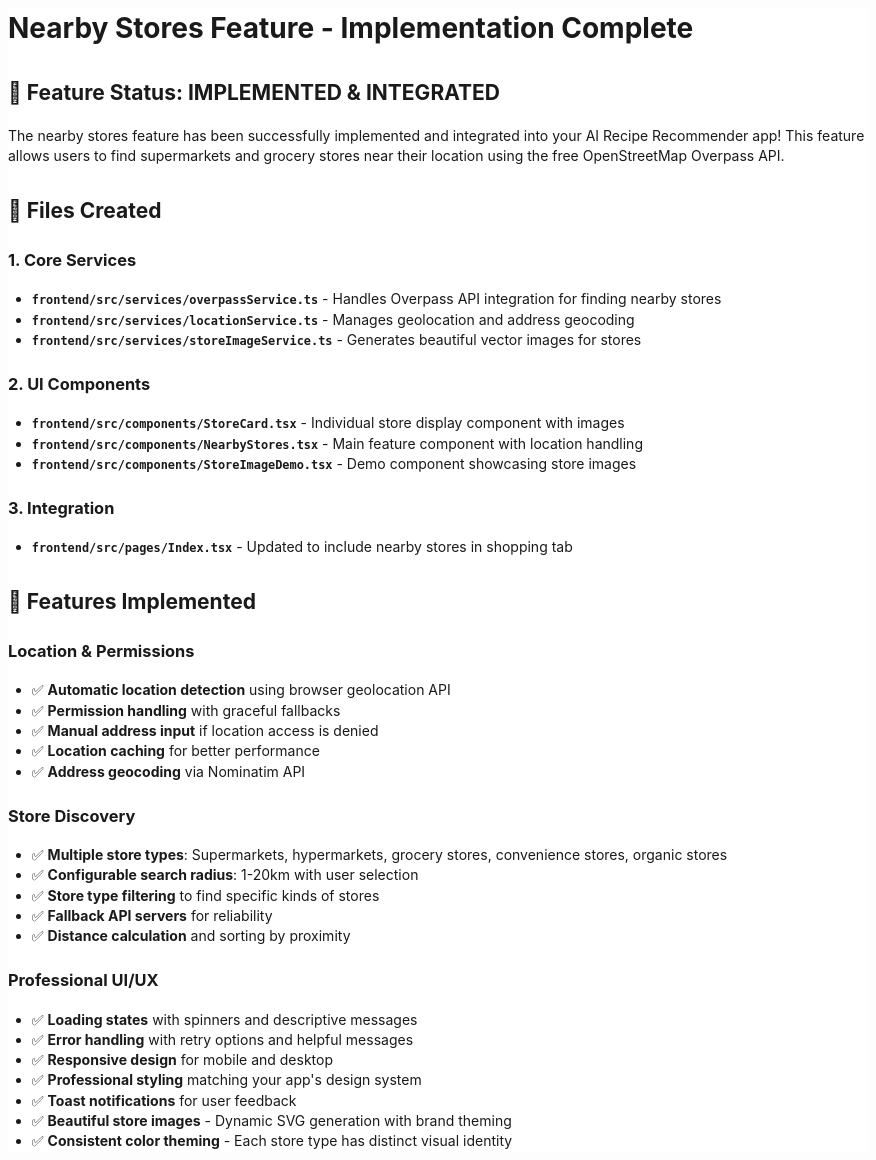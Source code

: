 # Nearby Stores Feature - Implementation Complete

## 🎉 Feature Status: **IMPLEMENTED & INTEGRATED**

The nearby stores feature has been successfully implemented and integrated into your AI Recipe Recommender app! This feature allows users to find supermarkets and grocery stores near their location using the free OpenStreetMap Overpass API.

## 📂 Files Created

### 1. Core Services
- **`frontend/src/services/overpassService.ts`** - Handles Overpass API integration for finding nearby stores
- **`frontend/src/services/locationService.ts`** - Manages geolocation and address geocoding
- **`frontend/src/services/storeImageService.ts`** - Generates beautiful vector images for stores

### 2. UI Components  
- **`frontend/src/components/StoreCard.tsx`** - Individual store display component with images
- **`frontend/src/components/NearbyStores.tsx`** - Main feature component with location handling
- **`frontend/src/components/StoreImageDemo.tsx`** - Demo component showcasing store images

### 3. Integration
- **`frontend/src/pages/Index.tsx`** - Updated to include nearby stores in shopping tab

## 🏪 Features Implemented

### Location & Permissions
- ✅ **Automatic location detection** using browser geolocation API
- ✅ **Permission handling** with graceful fallbacks
- ✅ **Manual address input** if location access is denied
- ✅ **Location caching** for better performance
- ✅ **Address geocoding** via Nominatim API

### Store Discovery
- ✅ **Multiple store types**: Supermarkets, hypermarkets, grocery stores, convenience stores, organic stores
- ✅ **Configurable search radius**: 1-20km with user selection
- ✅ **Store type filtering** to find specific kinds of stores
- ✅ **Fallback API servers** for reliability
- ✅ **Distance calculation** and sorting by proximity

### Professional UI/UX
- ✅ **Loading states** with spinners and descriptive messages
- ✅ **Error handling** with retry options and helpful messages
- ✅ **Responsive design** for mobile and desktop
- ✅ **Professional styling** matching your app's design system
- ✅ **Toast notifications** for user feedback
- ✅ **Beautiful store images** - Dynamic SVG generation with brand theming
- ✅ **Consistent color theming** - Each store type has distinct visual identity
